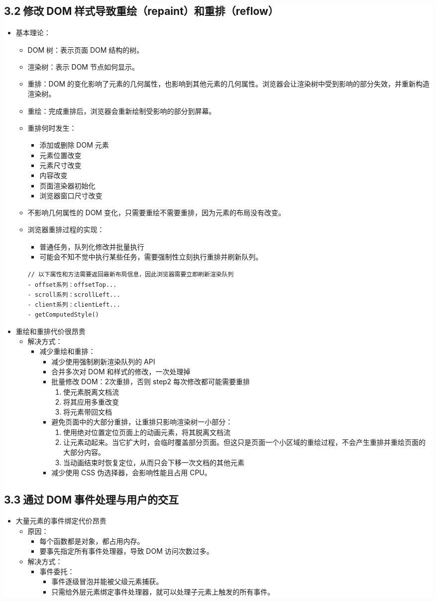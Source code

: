 ## 3.2 修改 DOM 样式导致重绘（repaint）和重排（reflow）
- 基本理论：	
	- DOM 树：表示页面 DOM 结构的树。
	- 渲染树：表示 DOM 节点如何显示。
	- 重排：DOM 的变化影响了元素的几何属性，也影响到其他元素的几何属性。浏览器会让渲染树中受到影响的部分失效，并重新构造渲染树。
	- 重绘：完成重排后，浏览器会重新绘制受影响的部分到屏幕。
	- 重排何时发生：
		- 添加或删除 DOM 元素
		- 元素位置改变
		- 元素尺寸改变
		- 内容改变
		- 页面渲染器初始化
		- 浏览器窗口尺寸改变
	- 不影响几何属性的 DOM 变化，只需要重绘不需要重排，因为元素的布局没有改变。
	- 浏览器重排过程的实现：
		- 普通任务，队列化修改并批量执行
		- 可能会不知不觉中执行某些任务，需要强制性立刻执行重排并刷新队列。

		```
		// 以下属性和方法需要返回最新布局信息，因此浏览器需要立即刷新渲染队列
		- offset系列：offsetTop...
		- scroll系列：scrollLeft...
		- client系列：clientLeft...
		- getComputedStyle()
		```
- 重绘和重排代价很昂贵
	- 解决方式：
		- 减少重绘和重排：
			- 减少使用强制刷新渲染队列的 API
			- 合并多次对 DOM 和样式的修改，一次处理掉
			- 批量修改 DOM：2次重排，否则 step2 每次修改都可能需要重排
				1. 使元素脱离文档流
				2. 将其应用多重改变
				3. 将元素带回文档
			- 避免页面中的大部分重排，让重排只影响渲染树一小部分：
				1. 使用绝对位置定位页面上的动画元素，将其脱离文档流
				2. 让元素动起来。当它扩大时，会临时覆盖部分页面。但这只是页面一个小区域的重绘过程，不会产生重排并重绘页面的大部分内容。
				3. 当动画结束时恢复定位，从而只会下移一次文档的其他元素
			- 减少使用 CSS 伪选择器，会影响性能且占用 CPU。

## 3.3 通过 DOM 事件处理与用户的交互
- 大量元素的事件绑定代价昂贵
	- 原因：
		- 每个函数都是对象，都占用内存。
		- 要事先指定所有事件处理器，导致 DOM 访问次数过多。
	- 解决方式：
		- 事件委托：
			- 事件逐级冒泡并能被父级元素捕获。
			- 只需给外层元素绑定事件处理器，就可以处理子元素上触发的所有事件。
